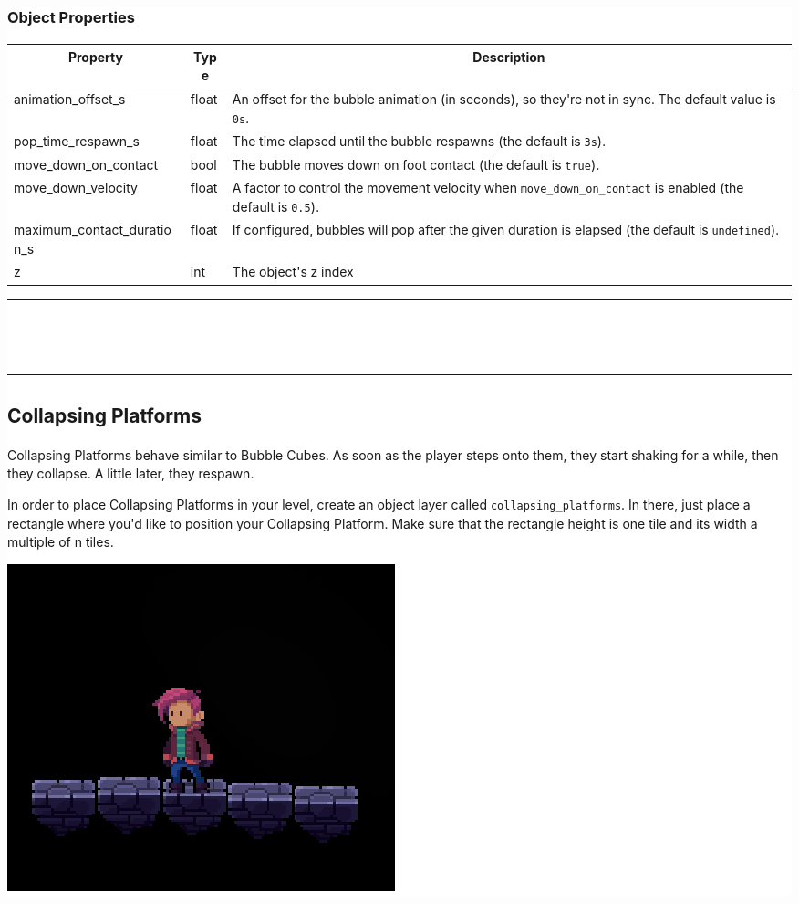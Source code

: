 ### Object Properties

|Property|Type|Description|
|-|-|-|
|animation_offset_s|float|An offset for the bubble animation (in seconds), so they're not in sync. The default value is `0s`.|
|pop_time_respawn_s|float|The time elapsed until the bubble respawns (the default is `3s`).|
|move_down_on_contact|bool|The bubble moves down on foot contact (the default is `true`).|
|move_down_velocity|float|A factor to control the movement velocity when `move_down_on_contact` is enabled (the default is `0.5`).|
|maximum_contact_duration_s|float|If configured, bubbles will pop after the given duration is elapsed (the default is `undefined`).|
|z|int|The object's z index|

---

&nbsp;

&nbsp;

---

## Collapsing Platforms

Collapsing Platforms behave similar to Bubble Cubes. As soon as the player steps onto them, they start shaking for a while, then they collapse.
A little later, they respawn.

In order to place Collapsing Platforms in your level, create an object layer called `collapsing_platforms`.
In there, just place a rectangle where you'd like to position your Collapsing Platform. Make sure that the rectangle height is one tile and its width a multiple of n tiles.

![](images/mechanism_collapsing_platforms_1.png)